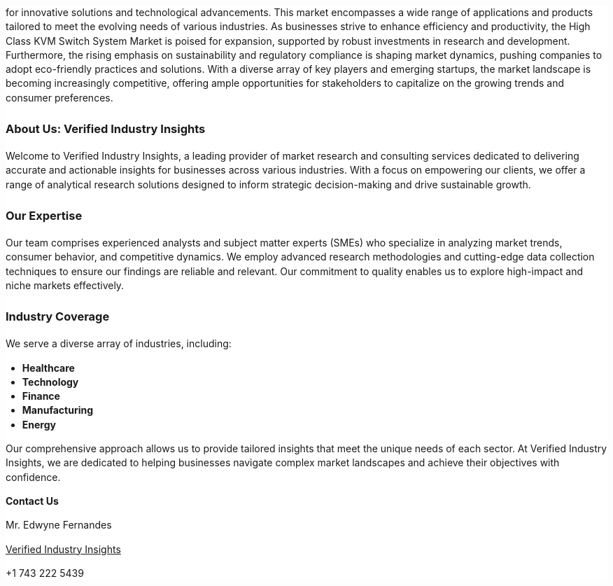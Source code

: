 for innovative solutions and technological advancements. This market encompasses a wide range of applications and products tailored to meet the evolving needs of various industries. As businesses strive to enhance efficiency and productivity, the High Class KVM Switch System Market is poised for expansion, supported by robust investments in research and development. Furthermore, the rising emphasis on sustainability and regulatory compliance is shaping market dynamics, pushing companies to adopt eco-friendly practices and solutions. With a diverse array of key players and emerging startups, the market landscape is becoming increasingly competitive, offering ample opportunities for stakeholders to capitalize on the growing trends and consumer preferences.</p><h3>About Us: Verified Industry Insights</h3><p>Welcome to Verified Industry Insights, a leading provider of market research and consulting services dedicated to delivering accurate and actionable insights for businesses across various industries. With a focus on empowering our clients, we offer a range of analytical research solutions designed to inform strategic decision-making and drive sustainable growth.</p><h3>Our Expertise</h3><p>Our team comprises experienced analysts and subject matter experts (SMEs) who specialize in analyzing market trends, consumer behavior, and competitive dynamics. We employ advanced research methodologies and cutting-edge data collection techniques to ensure our findings are reliable and relevant. Our commitment to quality enables us to explore high-impact and niche markets effectively.</p><h3>Industry Coverage</h3><p>We serve a diverse array of industries, including:</p><ul><li><strong>Healthcare</strong></li><li><strong>Technology</strong></li><li><strong>Finance</strong></li><li><strong>Manufacturing</strong></li><li><strong>Energy</strong></li></ul><p>Our comprehensive approach allows us to provide tailored insights that meet the unique needs of each sector. At Verified Industry Insights, we are dedicated to helping businesses navigate complex market landscapes and achieve their objectives with confidence.</p><p><strong>Contact Us</strong></p><p>Mr. Edwyne Fernandes</p><p><a href="https://www.verifiedindustryinsights.com/">Verified Industry Insights</a></p><p>+1 743 222 5439</p>
